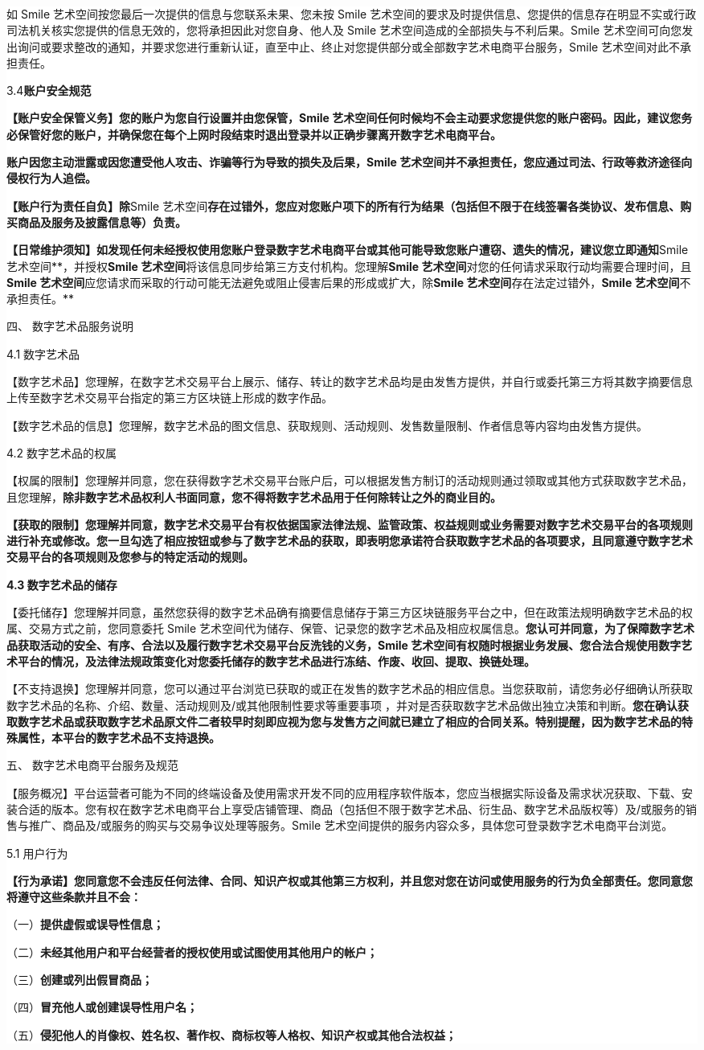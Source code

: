 如 Smile 艺术空间按您最后一次提供的信息与您联系未果、您未按 Smile 艺术空间的要求及时提供信息、您提供的信息存在明显不实或行政司法机关核实您提供的信息无效的，您将承担因此对您自身、他人及 Smile 艺术空间造成的全部损失与不利后果。Smile 艺术空间可向您发出询问或要求整改的通知，并要求您进行重新认证，直至中止、终止对您提供部分或全部数字艺术电商平台服务，Smile 艺术空间对此不承担责任。

3.4**账户安全规范**

**【账户安全保管义务】您的账户为您自行设置并由您保管，**Smile 艺术空间**任何时候均不会主动要求您提供您的账户密码。因此，建议您务必保管好您的账户，并确保您在每个上网时段结束时退出登录并以正确步骤离开数字艺术电商平台。**

**账户因您主动泄露或因您遭受他人攻击、诈骗等行为导致的损失及后果，**Smile 艺术空间**并不承担责任，您应通过司法、行政等救济途径向侵权行为人追偿。**

**【账户行为责任自负】除**Smile 艺术空间**存在过错外，您应对您账户项下的所有行为结果（包括但不限于在线签署各类协议、发布信息、购买商品及服务及披露信息等）负责。**

**【日常维护须知】如发现任何未经授权使用您账户登录数字艺术电商平台或其他可能导致您账户遭窃、遗失的情况，建议您立即通知**Smile 艺术空间**，并授权**Smile 艺术空间**将该信息同步给第三方支付机构。您理解**Smile 艺术空间**对您的任何请求采取行动均需要合理时间，且**Smile 艺术空间**应您请求而采取的行动可能无法避免或阻止侵害后果的形成或扩大，除**Smile 艺术空间**存在法定过错外，**Smile 艺术空间**不承担责任。**

四、 数字艺术品服务说明

4.1 数字艺术品

【数字艺术品】您理解，在数字艺术交易平台上展示、储存、转让的数字艺术品均是由发售方提供，并自行或委托第三方将其数字摘要信息上传至数字艺术交易平台指定的第三方区块链上形成的数字作品。

【数字艺术品的信息】您理解，数字艺术品的图文信息、获取规则、活动规则、发售数量限制、作者信息等内容均由发售方提供。

4.2 数字艺术品的权属

【权属的限制】您理解并同意，您在获得数字艺术交易平台账户后，可以根据发售方制订的活动规则通过领取或其他方式获取数字艺术品，且您理解，**除非数字艺术品权利人书面同意，您不得将数字艺术品用于任何除转让之外的商业目的。**

**【获取的限制】您理解并同意，数字艺术交易平台有权依据国家法律法规、监管政策、权益规则或业务需要对数字艺术交易平台的各项规则进行补充或修改。您一旦勾选了相应按钮或参与了数字艺术品的获取，即表明您承诺符合获取数字艺术品的各项要求，且同意遵守数字艺术交易平台的各项规则及您参与的特定活动的规则。**

**4.3 数字艺术品的储存**

【委托储存】您理解并同意，虽然您获得的数字艺术品确有摘要信息储存于第三方区块链服务平台之中，但在政策法规明确数字艺术品的权属、交易方式之前，您同意委托 Smile 艺术空间代为储存、保管、记录您的数字艺术品及相应权属信息。**您认可并同意，为了保障数字艺术品获取活动的安全、有序、合法以及履行数字艺术交易平台反洗钱的义务，**Smile 艺术空间**有权随时根据业务发展、您合法合规使用数字艺术平台的情况，及法律法规政策变化对您委托储存的数字艺术品进行冻结、作废、收回、提取、换链处理。**

【不支持退换】您理解并同意，您可以通过平台浏览已获取的或正在发售的数字艺术品的相应信息。当您获取前，请您务必仔细确认所获取数字艺术品的名称、介绍、数量、活动规则及/或其他限制性要求等重要事项 ，并对是否获取数字艺术品做出独立决策和判断。**您在确认获取数字艺术品或获取数字艺术品原文件二者较早时刻即应视为您与发售方之间就已建立了相应的合同关系。特别提醒，因为数字艺术品的特殊属性，本平台的数字艺术品不支持退换。**

五、 数字艺术电商平台服务及规范

【服务概况】平台运营者可能为不同的终端设备及使用需求开发不同的应用程序软件版本，您应当根据实际设备及需求状况获取、下载、安装合适的版本。您有权在数字艺术电商平台上享受店铺管理、商品（包括但不限于数字艺术品、衍生品、数字艺术品版权等）及/或服务的销售与推广、商品及/或服务的购买与交易争议处理等服务。Smile 艺术空间提供的服务内容众多，具体您可登录数字艺术电商平台浏览。

5.1 用户行为

**【行为承诺】您同意您不会违反任何法律、合同、知识产权或其他第三方权利，并且您对您在访问或使用服务的行为负全部责任。您同意您将遵守这些条款并且不会：**

（一）**提供虚假或误导性信息；**

（二）**未经其他用户和平台经营者的授权使用或试图使用其他用户的帐户；**

（三）**创建或列出假冒商品；**

（四）**冒充他人或创建误导性用户名；**

（五）**侵犯他人的肖像权、姓名权、著作权、商标权等人格权、知识产权或其他合法权益；**
